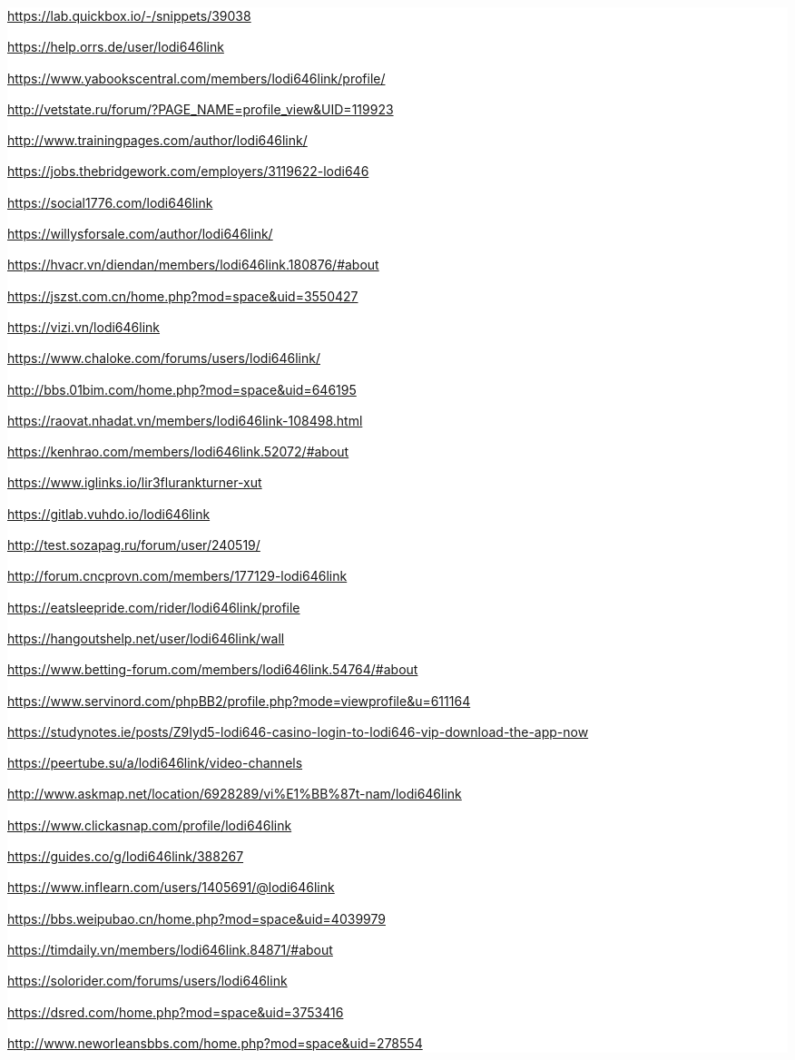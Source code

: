 <p><a href="https://lab.quickbox.io/-/snippets/39038">https://lab.quickbox.io/-/snippets/39038</a></p>
<p><a href="https://help.orrs.de/user/lodi646link">https://help.orrs.de/user/lodi646link</a></p>
<p><a href="https://www.yabookscentral.com/members/lodi646link/profile/">https://www.yabookscentral.com/members/lodi646link/profile/</a></p>
<p><a href="http://vetstate.ru/forum/?PAGE_NAME=profile_view&amp;UID=119923">http://vetstate.ru/forum/?PAGE_NAME=profile_view&amp;UID=119923</a></p>
<p><a href="http://www.trainingpages.com/author/lodi646link/">http://www.trainingpages.com/author/lodi646link/</a></p>
<p><a href="https://jobs.thebridgework.com/employers/3119622-lodi646">https://jobs.thebridgework.com/employers/3119622-lodi646</a></p>
<p><a href="https://social1776.com/lodi646link">https://social1776.com/lodi646link</a></p>
<p><a href="https://willysforsale.com/author/lodi646link/">https://willysforsale.com/author/lodi646link/</a></p>
<p><a href="https://hvacr.vn/diendan/members/lodi646link.180876/#about">https://hvacr.vn/diendan/members/lodi646link.180876/#about</a></p>
<p><a href="https://jszst.com.cn/home.php?mod=space&amp;uid=3550427">https://jszst.com.cn/home.php?mod=space&amp;uid=3550427</a></p>
<p><a href="https://vizi.vn/lodi646link">https://vizi.vn/lodi646link</a></p>
<p><a href="https://www.chaloke.com/forums/users/lodi646link/">https://www.chaloke.com/forums/users/lodi646link/</a></p>
<p><a href="http://bbs.01bim.com/home.php?mod=space&amp;uid=646195">http://bbs.01bim.com/home.php?mod=space&amp;uid=646195</a></p>
<p><a href="https://raovat.nhadat.vn/members/lodi646link-108498.html">https://raovat.nhadat.vn/members/lodi646link-108498.html</a></p>
<p><a href="https://kenhrao.com/members/lodi646link.52072/#about">https://kenhrao.com/members/lodi646link.52072/#about</a></p>
<p><a href="https://www.iglinks.io/lir3flurankturner-xut">https://www.iglinks.io/lir3flurankturner-xut</a></p>
<p><a href="https://gitlab.vuhdo.io/lodi646link">https://gitlab.vuhdo.io/lodi646link</a></p>
<p><a href="http://test.sozapag.ru/forum/user/240519/">http://test.sozapag.ru/forum/user/240519/</a></p>
<p><a href="http://forum.cncprovn.com/members/177129-lodi646link">http://forum.cncprovn.com/members/177129-lodi646link</a></p>
<p><a href="https://eatsleepride.com/rider/lodi646link/profile">https://eatsleepride.com/rider/lodi646link/profile</a></p>
<p><a href="https://hangoutshelp.net/user/lodi646link/wall">https://hangoutshelp.net/user/lodi646link/wall</a></p>
<p><a href="https://www.betting-forum.com/members/lodi646link.54764/#about">https://www.betting-forum.com/members/lodi646link.54764/#about</a></p>
<p><a href="https://www.servinord.com/phpBB2/profile.php?mode=viewprofile&amp;u=611164">https://www.servinord.com/phpBB2/profile.php?mode=viewprofile&amp;u=611164</a></p>
<p><a href="https://studynotes.ie/posts/Z9Iyd5-lodi646-casino-login-to-lodi646-vip-download-the-app-now">https://studynotes.ie/posts/Z9Iyd5-lodi646-casino-login-to-lodi646-vip-download-the-app-now</a></p>
<p><a href="https://peertube.su/a/lodi646link/video-channels">https://peertube.su/a/lodi646link/video-channels</a></p>
<p><a href="http://www.askmap.net/location/6928289/vi%E1%BB%87t-nam/lodi646link">http://www.askmap.net/location/6928289/vi%E1%BB%87t-nam/lodi646link</a></p>
<p><a href="https://www.clickasnap.com/profile/lodi646link">https://www.clickasnap.com/profile/lodi646link</a></p>
<p><a href="https://guides.co/g/lodi646link/388267">https://guides.co/g/lodi646link/388267</a></p>
<p><a href="https://www.inflearn.com/users/1405691/@lodi646link">https://www.inflearn.com/users/1405691/@lodi646link</a></p>
<p><a href="https://bbs.weipubao.cn/home.php?mod=space&amp;uid=4039979">https://bbs.weipubao.cn/home.php?mod=space&amp;uid=4039979</a></p>
<p><a href="https://timdaily.vn/members/lodi646link.84871/#about">https://timdaily.vn/members/lodi646link.84871/#about</a></p>
<p><a href="https://solorider.com/forums/users/lodi646link">https://solorider.com/forums/users/lodi646link</a></p>
<p><a href="https://dsred.com/home.php?mod=space&amp;uid=3753416">https://dsred.com/home.php?mod=space&amp;uid=3753416</a></p>
<p><a href="http://www.neworleansbbs.com/home.php?mod=space&amp;uid=278554">http://www.neworleansbbs.com/home.php?mod=space&amp;uid=278554</a></p>